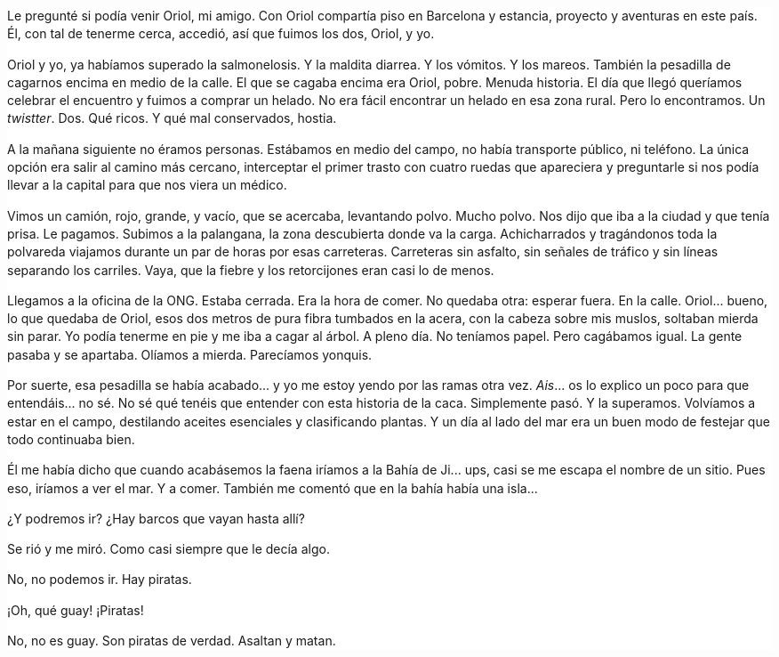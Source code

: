 Le pregunté si podía venir Oriol, mi amigo. Con Oriol compartía piso en
Barcelona y estancia, proyecto y aventuras en este país. Él, con tal de
tenerme cerca, accedió, así que fuimos los dos, Oriol, y yo.

Oriol y yo, ya habíamos superado la salmonelosis. Y la maldita diarrea.
Y los vómitos. Y los mareos. También la pesadilla de cagarnos encima en
medio de la calle. El que se cagaba encima era Oriol, pobre. Menuda
historia. El día que llegó queríamos celebrar el encuentro y fuimos a
comprar un helado. No era fácil encontrar un helado en esa zona rural.
Pero lo encontramos. Un *twistter*. Dos. Qué ricos. Y qué mal
conservados, hostia.

A la mañana siguiente no éramos personas. Estábamos en medio del campo,
no había transporte público, ni teléfono. La única opción era salir al
camino más cercano, interceptar el primer trasto con cuatro ruedas que
apareciera y preguntarle si nos podía llevar a la capital para que nos
viera un médico.

Vimos un camión, rojo, grande, y vacío, que se acercaba, levantando
polvo. Mucho polvo. Nos dijo que iba a la ciudad y que tenía prisa. Le
pagamos. Subimos a la palangana, la zona descubierta donde va la carga.
Achicharrados y tragándonos toda la polvareda viajamos durante un par de
horas por esas carreteras. Carreteras sin asfalto, sin señales de
tráfico y sin líneas separando los carriles. Vaya, que la fiebre y los
retorcijones eran casi lo de menos.

Llegamos a la oficina de la ONG. Estaba cerrada. Era la hora de comer.
No quedaba otra: esperar fuera. En la calle. Oriol... bueno, lo que
quedaba de Oriol, esos dos metros de pura fibra tumbados en la acera,
con la cabeza sobre mis muslos, soltaban mierda sin parar. Yo podía
tenerme en pie y me iba a cagar al árbol. A pleno día. No teníamos
papel. Pero cagábamos igual. La gente pasaba y se apartaba. Olíamos a
mierda. Parecíamos yonquis.

Por suerte, esa pesadilla se había acabado... y yo me estoy yendo por
las ramas otra vez. *Ais*... os lo explico un poco para que entendáis...
no sé. No sé qué tenéis que entender con esta historia de la caca.
Simplemente pasó. Y la superamos. Volvíamos a estar en el campo,
destilando aceites esenciales y clasificando plantas. Y un día al lado
del mar era un buen modo de festejar que todo continuaba bien.

Él me había dicho que cuando acabásemos la faena iríamos a la Bahía de
Ji... ups, casi se me escapa el nombre de un sitio. Pues eso, iríamos a
ver el mar. Y a comer. También me comentó que en la bahía había una
isla...

¿Y podremos ir? ¿Hay barcos que vayan hasta allí?

Se rió y me miró. Como casi siempre que le decía algo.

No, no podemos ir. Hay piratas.

¡Oh, qué guay! ¡Piratas!

No, no es guay. Son piratas de verdad. Asaltan y matan.
